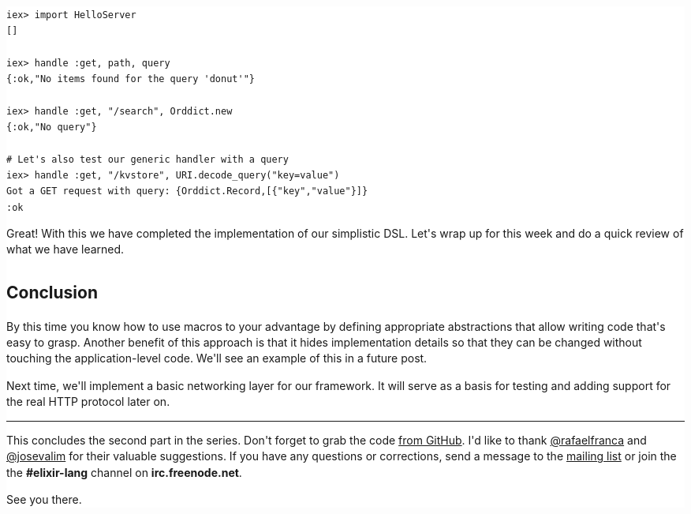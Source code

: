     iex> import HelloServer
    []

    iex> handle :get, path, query
    {:ok,"No items found for the query 'donut'"}

    iex> handle :get, "/search", Orddict.new
    {:ok,"No query"}

    # Let's also test our generic handler with a query
    iex> handle :get, "/kvstore", URI.decode_query("key=value")
    Got a GET request with query: {Orddict.Record,[{"key","value"}]}
    :ok

Great! With this we have completed the implementation of our simplistic DSL. Let's wrap up for this week and do a quick review of what we have learned.


## Conclusion ##

By this time you know how to use macros to your advantage by defining appropriate abstractions that allow writing code that's easy to grasp. Another benefit of this approach is that it hides implementation details so that they can be changed without touching the application-level code. We'll see an example of this in a future post.

Next time, we'll implement a basic networking layer for our framework. It will serve as a basis for testing and adding support for the real HTTP protocol later on.

---

This concludes the second part in the series. Don't forget to grab the code [from GitHub][2]. I'd like to thank [@rafaelfranca][4] and [@josevalim][5] for their valuable suggestions. If you have any questions or corrections, send a message to the [mailing list][3] or join the the **#elixir-lang** channel on **irc.freenode.net**.

See you there.

  [3]: http://groups.google.com/group/elixir-lang-core
  [4]: https://github.com/rafaelfranca
  [5]: https://github.com/josevalim


  [1]: http://elixir-lang.org/blog/2012/04/21/hello-macros/
  [2]: https://github.com/alco/web-framework